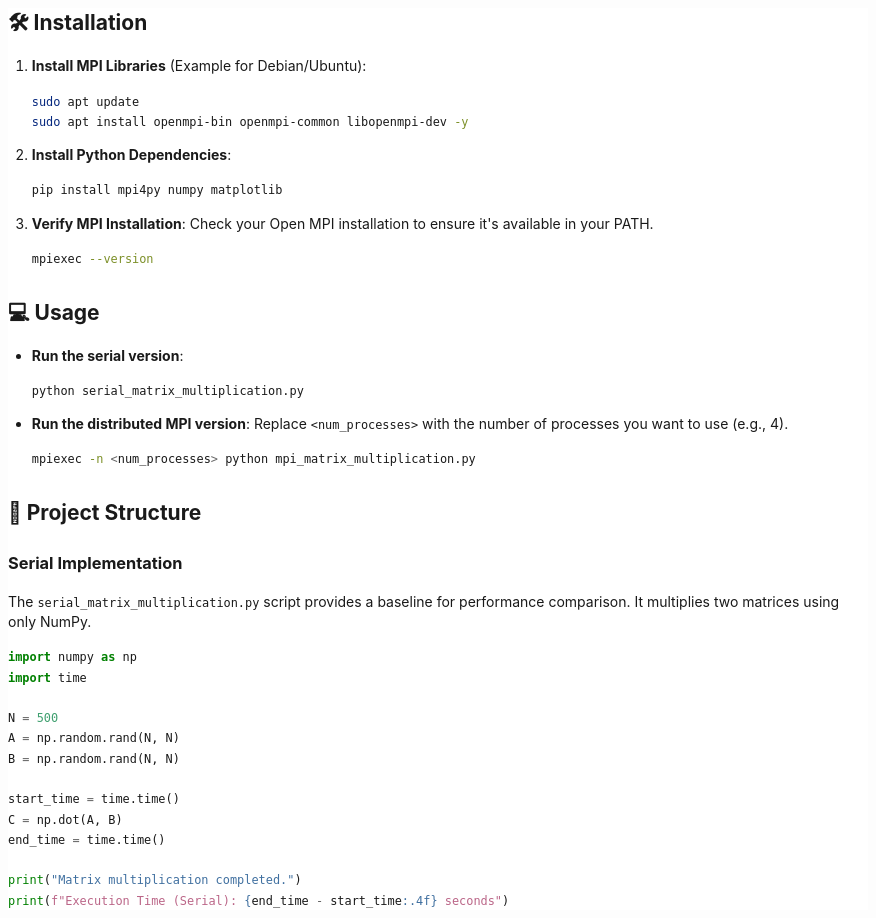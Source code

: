 ## 🛠️ Installation

1.  **Install MPI Libraries** (Example for Debian/Ubuntu):
    ```bash
    sudo apt update
    sudo apt install openmpi-bin openmpi-common libopenmpi-dev -y
    ```

2.  **Install Python Dependencies**:
    ```bash
    pip install mpi4py numpy matplotlib
    ```

3.  **Verify MPI Installation**:
    Check your Open MPI installation to ensure it's available in your PATH.
    ```bash
    mpiexec --version
    ```

## 💻 Usage

-   **Run the serial version**:
    ```bash
    python serial_matrix_multiplication.py
    ```

-   **Run the distributed MPI version**:
    Replace `<num_processes>` with the number of processes you want to use (e.g., 4).
    ```bash
    mpiexec -n <num_processes> python mpi_matrix_multiplication.py
    ```

## 📂 Project Structure

### Serial Implementation

The `serial_matrix_multiplication.py` script provides a baseline for performance comparison. It multiplies two matrices using only NumPy.

```python:serial_matrix_multiplication.py
import numpy as np
import time

N = 500
A = np.random.rand(N, N)
B = np.random.rand(N, N)

start_time = time.time()
C = np.dot(A, B)
end_time = time.time()

print("Matrix multiplication completed.")
print(f"Execution Time (Serial): {end_time - start_time:.4f} seconds")
```
